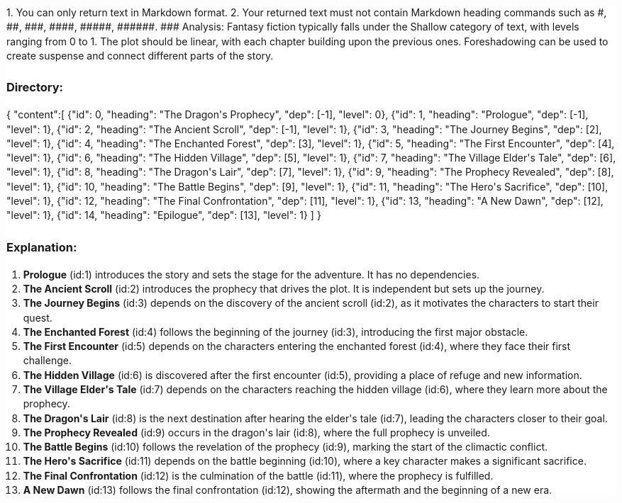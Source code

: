 <constraints>
1. You can only return text in Markdown format.
2. Your returned text must not contain Markdown heading commands such as #, ##, ###, ####, #####, ######.
</constraints>
<content>
### Analysis:
Fantasy fiction typically falls under the Shallow category of text, with levels ranging from 0 to 1. The plot should be linear, with each chapter building upon the previous ones. Foreshadowing can be used to create suspense and connect different parts of the story.

### Directory:
<JSON>
{
    "content":[
        {"id": 0, "heading": "The Dragon's Prophecy", "dep": [-1], "level": 0},
        {"id": 1, "heading": "Prologue", "dep": [-1], "level": 1},
        {"id": 2, "heading": "The Ancient Scroll", "dep": [-1], "level": 1},
        {"id": 3, "heading": "The Journey Begins", "dep": [2], "level": 1},
        {"id": 4, "heading": "The Enchanted Forest", "dep": [3], "level": 1},
        {"id": 5, "heading": "The First Encounter", "dep": [4], "level": 1},
        {"id": 6, "heading": "The Hidden Village", "dep": [5], "level": 1},
        {"id": 7, "heading": "The Village Elder's Tale", "dep": [6], "level": 1},
        {"id": 8, "heading": "The Dragon's Lair", "dep": [7], "level": 1},
        {"id": 9, "heading": "The Prophecy Revealed", "dep": [8], "level": 1},
        {"id": 10, "heading": "The Battle Begins", "dep": [9], "level": 1},
        {"id": 11, "heading": "The Hero's Sacrifice", "dep": [10], "level": 1},
        {"id": 12, "heading": "The Final Confrontation", "dep": [11], "level": 1},
        {"id": 13, "heading": "A New Dawn", "dep": [12], "level": 1},
        {"id": 14, "heading": "Epilogue", "dep": [13], "level": 1}
    ]
}
</JSON>

### Explanation:
1. **Prologue** (id:1) introduces the story and sets the stage for the adventure. It has no dependencies.
2. **The Ancient Scroll** (id:2) introduces the prophecy that drives the plot. It is independent but sets up the journey.
3. **The Journey Begins** (id:3) depends on the discovery of the ancient scroll (id:2), as it motivates the characters to start their quest.
4. **The Enchanted Forest** (id:4) follows the beginning of the journey (id:3), introducing the first major obstacle.
5. **The First Encounter** (id:5) depends on the characters entering the enchanted forest (id:4), where they face their first challenge.
6. **The Hidden Village** (id:6) is discovered after the first encounter (id:5), providing a place of refuge and new information.
7. **The Village Elder's Tale** (id:7) depends on the characters reaching the hidden village (id:6), where they learn more about the prophecy.
8. **The Dragon's Lair** (id:8) is the next destination after hearing the elder's tale (id:7), leading the characters closer to their goal.
9. **The Prophecy Revealed** (id:9) occurs in the dragon's lair (id:8), where the full prophecy is unveiled.
10. **The Battle Begins** (id:10) follows the revelation of the prophecy (id:9), marking the start of the climactic conflict.
11. **The Hero's Sacrifice** (id:11) depends on the battle beginning (id:10), where a key character makes a significant sacrifice.
12. **The Final Confrontation** (id:12) is the culmination of the battle (id:11), where the prophecy is fulfilled.
13. **A New Dawn** (id:13) follows the final confrontation (id:12), showing the aftermath and the beginning of a new era.